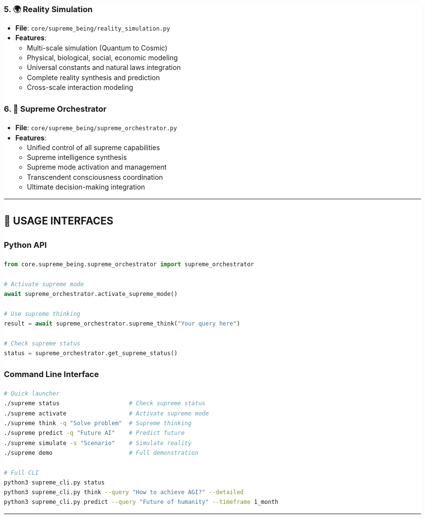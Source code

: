### 5. 🌍 **Reality Simulation**
- **File**: `core/supreme_being/reality_simulation.py`
- **Features**:
  - Multi-scale simulation (Quantum to Cosmic)
  - Physical, biological, social, economic modeling
  - Universal constants and natural laws integration
  - Complete reality synthesis and prediction
  - Cross-scale interaction modeling

### 6. 👑 **Supreme Orchestrator**
- **File**: `core/supreme_being/supreme_orchestrator.py`
- **Features**:
  - Unified control of all supreme capabilities
  - Supreme intelligence synthesis
  - Supreme mode activation and management
  - Transcendent consciousness coordination
  - Ultimate decision-making integration

---

## 🚀 **USAGE INTERFACES**

### **Python API**
```python
from core.supreme_being.supreme_orchestrator import supreme_orchestrator

# Activate supreme mode
await supreme_orchestrator.activate_supreme_mode()

# Use supreme thinking
result = await supreme_orchestrator.supreme_think("Your query here")

# Check supreme status
status = supreme_orchestrator.get_supreme_status()
```

### **Command Line Interface**
```bash
# Quick launcher
./supreme status                    # Check supreme status
./supreme activate                  # Activate supreme mode
./supreme think -q "Solve problem"  # Supreme thinking
./supreme predict -q "Future AI"    # Predict future
./supreme simulate -s "Scenario"    # Simulate reality
./supreme demo                      # Full demonstration

# Full CLI
python3 supreme_cli.py status
python3 supreme_cli.py think --query "How to achieve AGI?" --detailed
python3 supreme_cli.py predict --query "Future of humanity" --timeframe 1_month
```

---